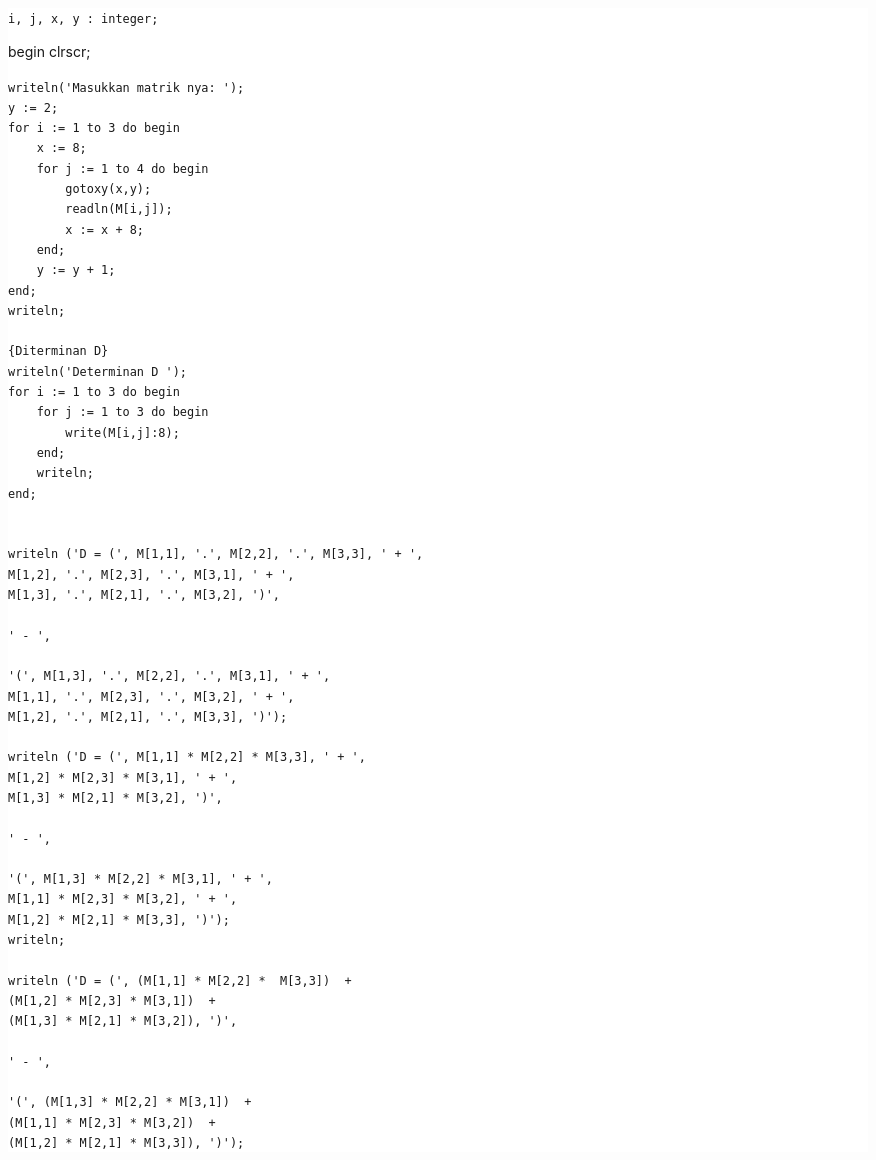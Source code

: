 	i, j, x, y : integer;

begin
	clrscr;

	writeln('Masukkan matrik nya: ');
	y := 2;
	for i := 1 to 3 do begin
		x := 8;
		for j := 1 to 4 do begin
			gotoxy(x,y);
			readln(M[i,j]);
			x := x + 8;
		end;
		y := y + 1;
	end;
	writeln;

	{Diterminan D}
	writeln('Determinan D ');
	for i := 1 to 3 do begin
		for j := 1 to 3 do begin
			write(M[i,j]:8);
		end;
		writeln;
	end;


 	writeln ('D = (', M[1,1], '.', M[2,2], '.', M[3,3], ' + ',
 	M[1,2], '.', M[2,3], '.', M[3,1], ' + ',
 	M[1,3], '.', M[2,1], '.', M[3,2], ')',

	' - ', 

 	'(', M[1,3], '.', M[2,2], '.', M[3,1], ' + ',
 	M[1,1], '.', M[2,3], '.', M[3,2], ' + ',
 	M[1,2], '.', M[2,1], '.', M[3,3], ')');

 	writeln ('D = (', M[1,1] * M[2,2] * M[3,3], ' + ',
 	M[1,2] * M[2,3] * M[3,1], ' + ',
 	M[1,3] * M[2,1] * M[3,2], ')',

	' - ', 

 	'(', M[1,3] * M[2,2] * M[3,1], ' + ',
 	M[1,1] * M[2,3] * M[3,2], ' + ',
 	M[1,2] * M[2,1] * M[3,3], ')');
	writeln;

 	writeln ('D = (', (M[1,1] * M[2,2] *  M[3,3])  + 
 	(M[1,2] * M[2,3] * M[3,1])  + 
 	(M[1,3] * M[2,1] * M[3,2]), ')',

	' - ', 

 	'(', (M[1,3] * M[2,2] * M[3,1])  + 
 	(M[1,1] * M[2,3] * M[3,2])  + 
 	(M[1,2] * M[2,1] * M[3,3]), ')');
